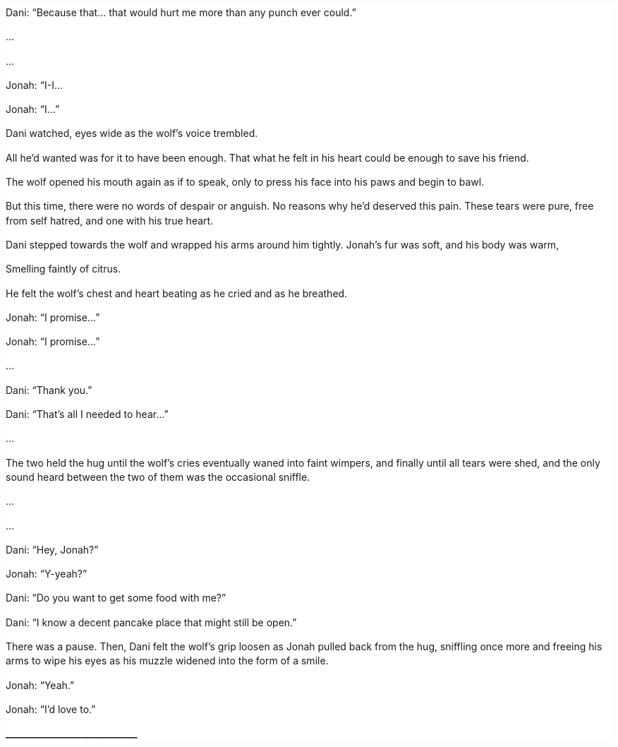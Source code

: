 Dani: “Because that… that would hurt me more than any punch ever could.”

…

…

Jonah: “I-I…

Jonah: “I…” 

Dani watched, eyes wide as the wolf’s voice trembled. 

All he’d wanted was for it to have been enough. That what he felt in his heart could be enough to save his friend. 

The wolf opened his mouth again as if to speak, only to press his face into his paws and begin to bawl. 

But this time, there were no words of despair or anguish. No reasons why he’d deserved this pain. These tears were pure, free from self hatred, and one with his true heart. 

Dani stepped towards the wolf and wrapped his arms around him tightly. Jonah’s fur was soft, and his body was warm, 

Smelling faintly of citrus.

He felt the wolf’s chest and heart beating as he cried and as he breathed. 

Jonah: “I promise…” 

Jonah: “I promise…”

…

Dani: “Thank you.”

Dani: “That’s all I needed to hear…”

…

The two held the hug until the wolf’s cries eventually waned into faint wimpers, and finally until all tears were shed, and the only sound heard between the two of them was the occasional sniffle. 

…

…

Dani: “Hey, Jonah?”

Jonah: “Y-yeah?”

Dani: “Do you want to get some food with me?” 

Dani: “I know a decent pancake place that might still be open.” 

There was a pause. Then, Dani felt the wolf’s grip loosen as Jonah pulled back from the hug, sniffling once more and freeing his arms to wipe his eyes as his muzzle widened into the form of a smile. 

Jonah: “Yeah.” 

Jonah: “I’d love to.”

**____________________________**